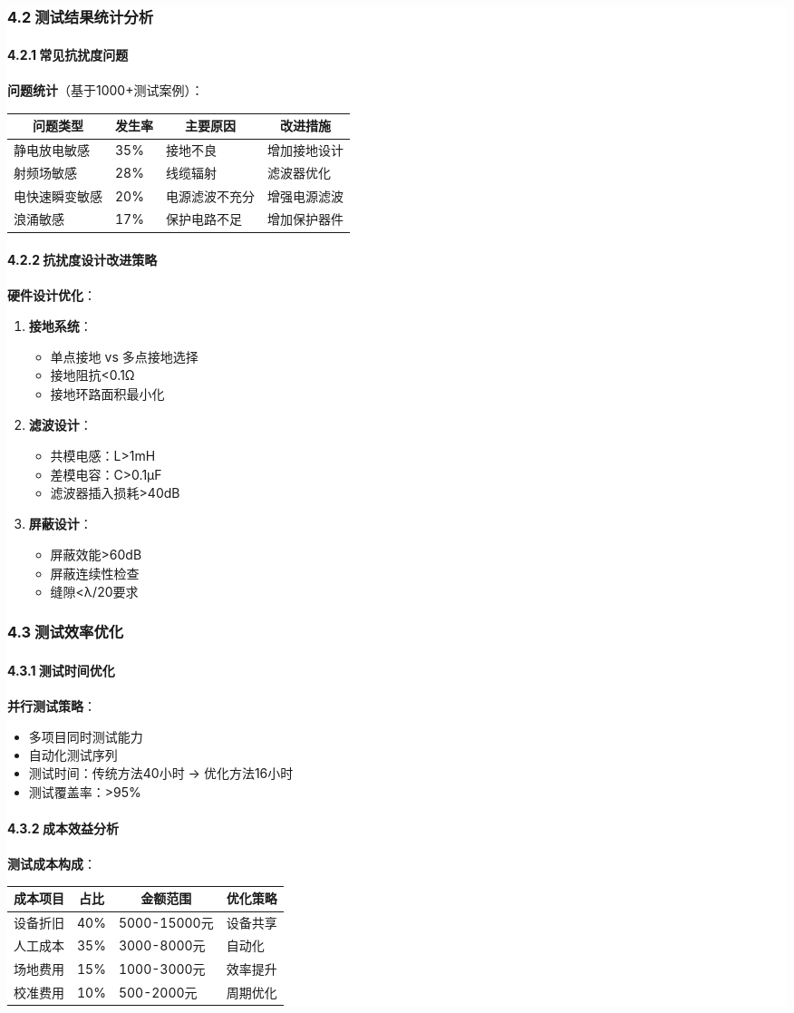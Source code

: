 ### 4.2 测试结果统计分析

#### 4.2.1 常见抗扰度问题

**问题统计**（基于1000+测试案例）：

| 问题类型 | 发生率 | 主要原因 | 改进措施 |
|----------|--------|----------|----------|
| 静电放电敏感 | 35% | 接地不良 | 增加接地设计 |
| 射频场敏感 | 28% | 线缆辐射 | 滤波器优化 |
| 电快速瞬变敏感 | 20% | 电源滤波不充分 | 增强电源滤波 |
| 浪涌敏感 | 17% | 保护电路不足 | 增加保护器件 |

#### 4.2.2 抗扰度设计改进策略

**硬件设计优化**：

1. **接地系统**：
   - 单点接地 vs 多点接地选择
   - 接地阻抗<0.1Ω
   - 接地环路面积最小化

2. **滤波设计**：
   - 共模电感：L>1mH
   - 差模电容：C>0.1μF
   - 滤波器插入损耗>40dB

3. **屏蔽设计**：
   - 屏蔽效能>60dB
   - 屏蔽连续性检查
   - 缝隙<λ/20要求

### 4.3 测试效率优化

#### 4.3.1 测试时间优化

**并行测试策略**：
- 多项目同时测试能力
- 自动化测试序列
- 测试时间：传统方法40小时 → 优化方法16小时
- 测试覆盖率：>95%

#### 4.3.2 成本效益分析

**测试成本构成**：

| 成本项目 | 占比 | 金额范围 | 优化策略 |
|----------|------|----------|----------|
| 设备折旧 | 40% | 5000-15000元 | 设备共享 |
| 人工成本 | 35% | 3000-8000元 | 自动化 |
| 场地费用 | 15% | 1000-3000元 | 效率提升 |
| 校准费用 | 10% | 500-2000元 | 周期优化 |
